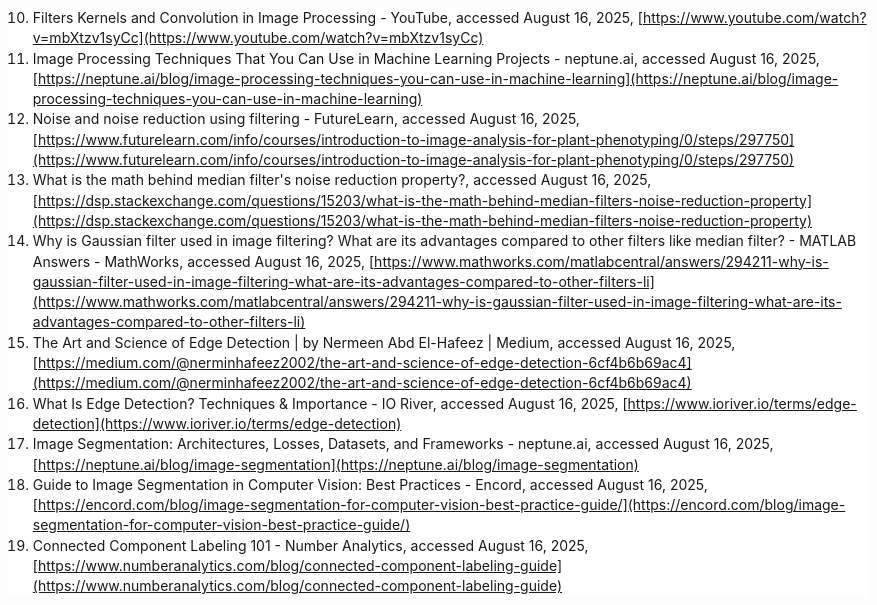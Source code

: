 10. Filters Kernels and Convolution in Image Processing \- YouTube, accessed August 16, 2025, [https://www.youtube.com/watch?v=mbXtzv1syCc](https://www.youtube.com/watch?v=mbXtzv1syCc)  
11. Image Processing Techniques That You Can Use in Machine Learning Projects \- neptune.ai, accessed August 16, 2025, [https://neptune.ai/blog/image-processing-techniques-you-can-use-in-machine-learning](https://neptune.ai/blog/image-processing-techniques-you-can-use-in-machine-learning)  
12. Noise and noise reduction using filtering \- FutureLearn, accessed August 16, 2025, [https://www.futurelearn.com/info/courses/introduction-to-image-analysis-for-plant-phenotyping/0/steps/297750](https://www.futurelearn.com/info/courses/introduction-to-image-analysis-for-plant-phenotyping/0/steps/297750)  
13. What is the math behind median filter's noise reduction property?, accessed August 16, 2025, [https://dsp.stackexchange.com/questions/15203/what-is-the-math-behind-median-filters-noise-reduction-property](https://dsp.stackexchange.com/questions/15203/what-is-the-math-behind-median-filters-noise-reduction-property)  
14. Why is Gaussian filter used in image filtering? What are its advantages compared to other filters like median filter? \- MATLAB Answers \- MathWorks, accessed August 16, 2025, [https://www.mathworks.com/matlabcentral/answers/294211-why-is-gaussian-filter-used-in-image-filtering-what-are-its-advantages-compared-to-other-filters-li](https://www.mathworks.com/matlabcentral/answers/294211-why-is-gaussian-filter-used-in-image-filtering-what-are-its-advantages-compared-to-other-filters-li)  
15. The Art and Science of Edge Detection | by Nermeen Abd El-Hafeez | Medium, accessed August 16, 2025, [https://medium.com/@nerminhafeez2002/the-art-and-science-of-edge-detection-6cf4b6b69ac4](https://medium.com/@nerminhafeez2002/the-art-and-science-of-edge-detection-6cf4b6b69ac4)  
16. What Is Edge Detection? Techniques & Importance \- IO River, accessed August 16, 2025, [https://www.ioriver.io/terms/edge-detection](https://www.ioriver.io/terms/edge-detection)  
17. Image Segmentation: Architectures, Losses, Datasets, and Frameworks \- neptune.ai, accessed August 16, 2025, [https://neptune.ai/blog/image-segmentation](https://neptune.ai/blog/image-segmentation)  
18. Guide to Image Segmentation in Computer Vision: Best Practices \- Encord, accessed August 16, 2025, [https://encord.com/blog/image-segmentation-for-computer-vision-best-practice-guide/](https://encord.com/blog/image-segmentation-for-computer-vision-best-practice-guide/)  
19. Connected Component Labeling 101 \- Number Analytics, accessed August 16, 2025, [https://www.numberanalytics.com/blog/connected-component-labeling-guide](https://www.numberanalytics.com/blog/connected-component-labeling-guide)